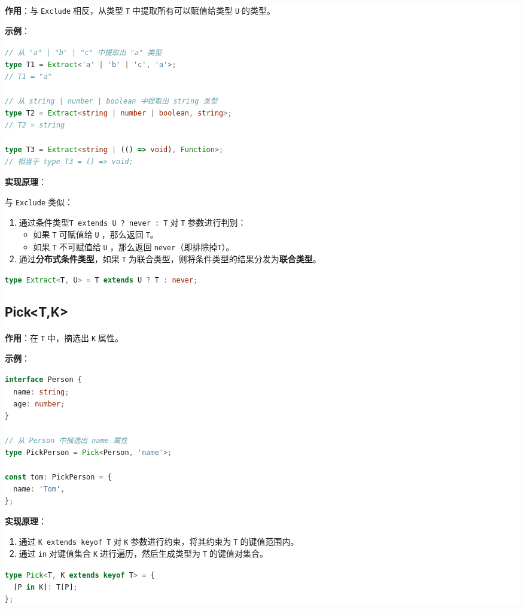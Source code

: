 **作用**：与 `Exclude` 相反，从类型 `T` 中提取所有可以赋值给类型 `U` 的类型。

**示例**：

```ts
// 从 "a" | "b" | "c" 中提取出 "a" 类型
type T1 = Extract<'a' | 'b' | 'c', 'a'>;
// T1 = "a"

// 从 string | number | boolean 中提取出 string 类型
type T2 = Extract<string | number | boolean, string>;
// T2 = string

type T3 = Extract<string | (() => void), Function>;
// 相当于 type T3 = () => void;
```

**实现原理**：

与 `Exclude` 类似：

1. 通过条件类型`T extends U ? never : T` 对 `T` 参数进行判别：
   - 如果 `T` 可赋值给 `U` ，那么返回 `T`。
   - 如果 `T` 不可赋值给 `U` ，那么返回 `never`（即排除掉`T`）。
2. 通过**分布式条件类型**，如果 `T` 为联合类型，则将条件类型的结果分发为**联合类型**。

```ts
type Extract<T, U> = T extends U ? T : never;
```

## Pick\<T,K>

**作用**：在 `T` 中，摘选出 `K` 属性。

**示例**：

```ts
interface Person {
  name: string;
  age: number;
}

// 从 Person 中摘选出 name 属性
type PickPerson = Pick<Person, 'name'>;

const tom: PickPerson = {
  name: 'Tom',
};
```

**实现原理**：

1. 通过 `K extends keyof T` 对 `K` 参数进行约束，将其约束为 `T` 的键值范围内。
2. 通过 `in` 对键值集合 `K` 进行遍历，然后生成类型为 `T` 的键值对集合。

```ts
type Pick<T, K extends keyof T> = {
  [P in K]: T[P];
};
```


  [P in K]: T;